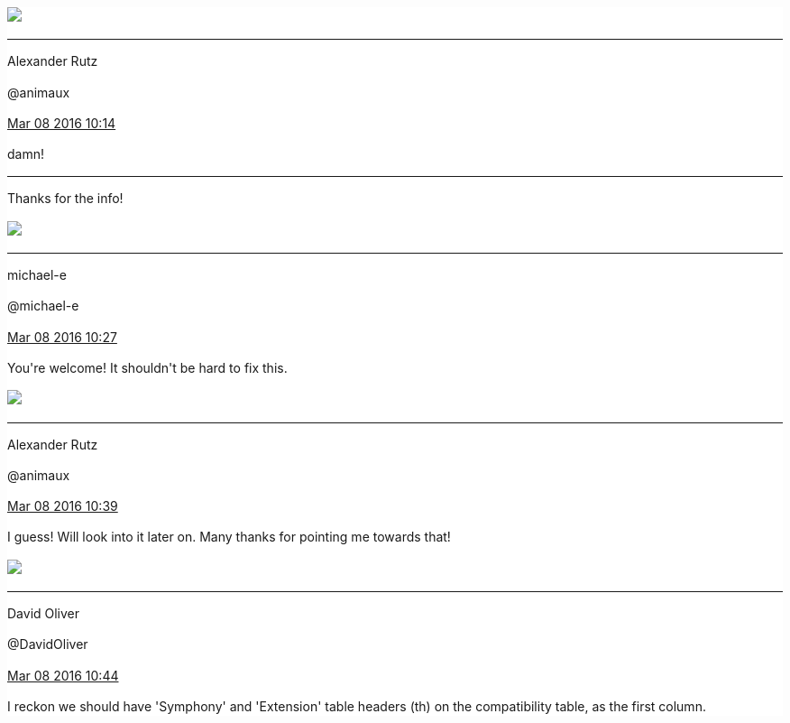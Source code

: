 ![](https://avatars2.githubusercontent.com/u/446874?v=3&s=30)

__ __

Alexander Rutz

@animaux

[Mar 08 2016
10:14](https://gitter.im/symphonycms/symphony-2?at=56dea5f0b0cc3f1b4150fd2a ""
)

damn!

__ __

Thanks for the info!

![](https://avatars2.githubusercontent.com/u/40072?v=3&s=30)

__ __

michael-e

@michael-e

[Mar 08 2016
10:27](https://gitter.im/symphonycms/symphony-2?at=56dea90268ddef77646988f6 ""
)

You're welcome! It shouldn't be hard to fix this.

![](https://avatars2.githubusercontent.com/u/446874?v=3&s=30)

__ __

Alexander Rutz

@animaux

[Mar 08 2016
10:39](https://gitter.im/symphonycms/symphony-2?at=56deabe2a549284116694947 ""
)

I guess! Will look into it later on. Many thanks for pointing me towards that!

![](https://avatars1.githubusercontent.com/u/192853?v=3&s=30)

__ __

David Oliver

@DavidOliver

[Mar 08 2016
10:44](https://gitter.im/symphonycms/symphony-2?at=56dead0db0cc3f1b4150ff2a ""
)

I reckon we should have 'Symphony' and 'Extension' table headers (th) on the
compatibility table, as the first column.
